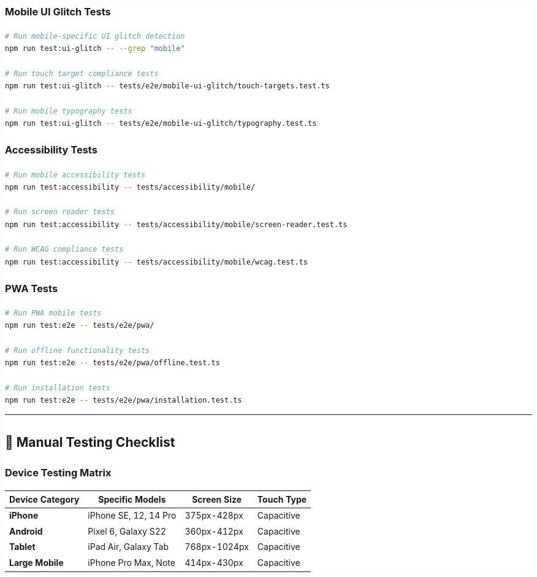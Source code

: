 ### Mobile UI Glitch Tests

```bash
# Run mobile-specific UI glitch detection
npm run test:ui-glitch -- --grep "mobile"

# Run touch target compliance tests
npm run test:ui-glitch -- tests/e2e/mobile-ui-glitch/touch-targets.test.ts

# Run mobile typography tests
npm run test:ui-glitch -- tests/e2e/mobile-ui-glitch/typography.test.ts
```

### Accessibility Tests

```bash
# Run mobile accessibility tests
npm run test:accessibility -- tests/accessibility/mobile/

# Run screen reader tests
npm run test:accessibility -- tests/accessibility/mobile/screen-reader.test.ts

# Run WCAG compliance tests
npm run test:accessibility -- tests/accessibility/mobile/wcag.test.ts
```

### PWA Tests

```bash
# Run PWA mobile tests
npm run test:e2e -- tests/e2e/pwa/

# Run offline functionality tests
npm run test:e2e -- tests/e2e/pwa/offline.test.ts

# Run installation tests
npm run test:e2e -- tests/e2e/pwa/installation.test.ts
```

---

## 📱 Manual Testing Checklist

### Device Testing Matrix

| Device Category | Specific Models | Screen Size | Touch Type |
|----------------|----------------|-------------|------------|
| **iPhone** | iPhone SE, 12, 14 Pro | 375px-428px | Capacitive |
| **Android** | Pixel 6, Galaxy S22 | 360px-412px | Capacitive |
| **Tablet** | iPad Air, Galaxy Tab | 768px-1024px | Capacitive |
| **Large Mobile** | iPhone Pro Max, Note | 414px-430px | Capacitive |
